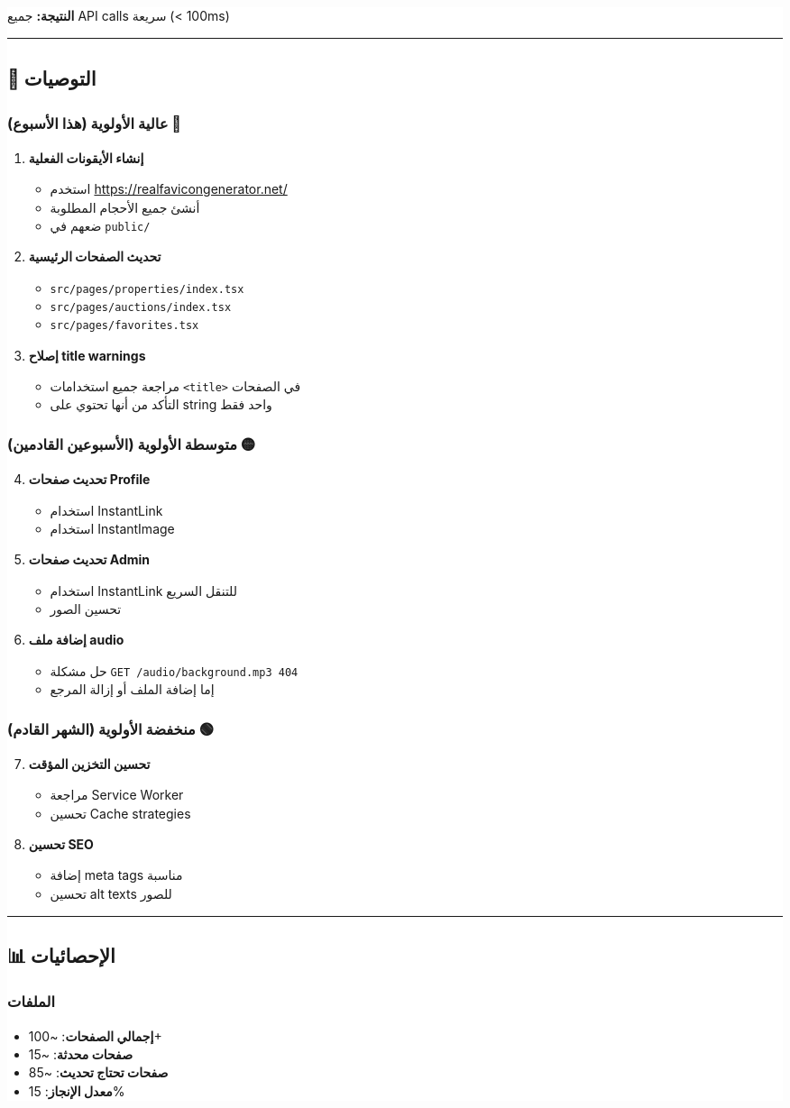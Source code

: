 **النتيجة:** جميع API calls سريعة (< 100ms)

---

## 🎯 التوصيات

### عالية الأولوية (هذا الأسبوع) 🔴

1. **إنشاء الأيقونات الفعلية**
   - استخدم https://realfavicongenerator.net/
   - أنشئ جميع الأحجام المطلوبة
   - ضعهم في `public/`

2. **تحديث الصفحات الرئيسية**
   - `src/pages/properties/index.tsx`
   - `src/pages/auctions/index.tsx`
   - `src/pages/favorites.tsx`

3. **إصلاح title warnings**
   - مراجعة جميع استخدامات `<title>` في الصفحات
   - التأكد من أنها تحتوي على string واحد فقط

### متوسطة الأولوية (الأسبوعين القادمين) 🟡

4. **تحديث صفحات Profile**
   - استخدام InstantLink
   - استخدام InstantImage

5. **تحديث صفحات Admin**
   - استخدام InstantLink للتنقل السريع
   - تحسين الصور

6. **إضافة ملف audio**
   - حل مشكلة `GET /audio/background.mp3 404`
   - إما إضافة الملف أو إزالة المرجع

### منخفضة الأولوية (الشهر القادم) 🟢

7. **تحسين التخزين المؤقت**
   - مراجعة Service Worker
   - تحسين Cache strategies

8. **تحسين SEO**
   - إضافة meta tags مناسبة
   - تحسين alt texts للصور

---

## 📊 الإحصائيات

### الملفات
- **إجمالي الصفحات**: ~100+
- **صفحات محدثة**: ~15
- **صفحات تحتاج تحديث**: ~85
- **معدل الإنجاز**: 15%
